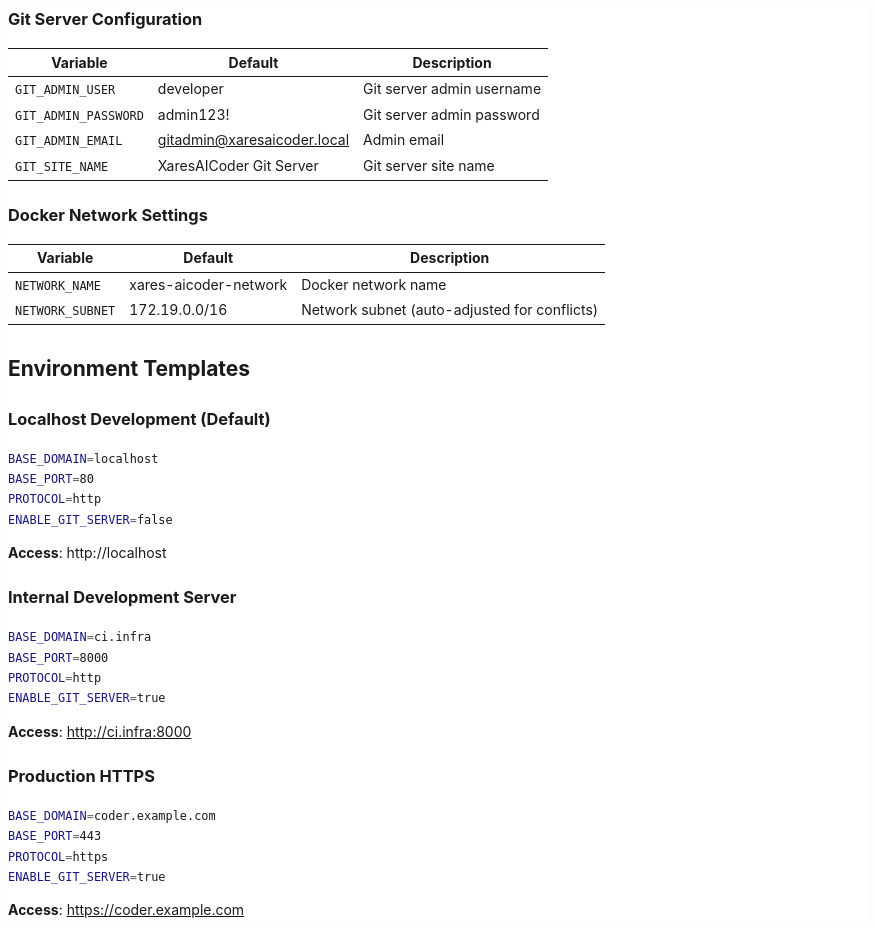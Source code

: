 ### Git Server Configuration

| Variable | Default | Description |
|----------|---------|-------------|
| `GIT_ADMIN_USER` | developer | Git server admin username |
| `GIT_ADMIN_PASSWORD` | admin123! | Git server admin password |
| `GIT_ADMIN_EMAIL` | gitadmin@xaresaicoder.local | Admin email |
| `GIT_SITE_NAME` | XaresAICoder Git Server | Git server site name |

### Docker Network Settings

| Variable | Default | Description |
|----------|---------|-------------|
| `NETWORK_NAME` | xares-aicoder-network | Docker network name |
| `NETWORK_SUBNET` | 172.19.0.0/16 | Network subnet (auto-adjusted for conflicts) |

## Environment Templates

### Localhost Development (Default)

```bash
BASE_DOMAIN=localhost
BASE_PORT=80
PROTOCOL=http
ENABLE_GIT_SERVER=false
```

**Access**: http://localhost

### Internal Development Server

```bash
BASE_DOMAIN=ci.infra
BASE_PORT=8000
PROTOCOL=http
ENABLE_GIT_SERVER=true
```

**Access**: http://ci.infra:8000

### Production HTTPS

```bash
BASE_DOMAIN=coder.example.com
BASE_PORT=443
PROTOCOL=https
ENABLE_GIT_SERVER=true
```

**Access**: https://coder.example.com

